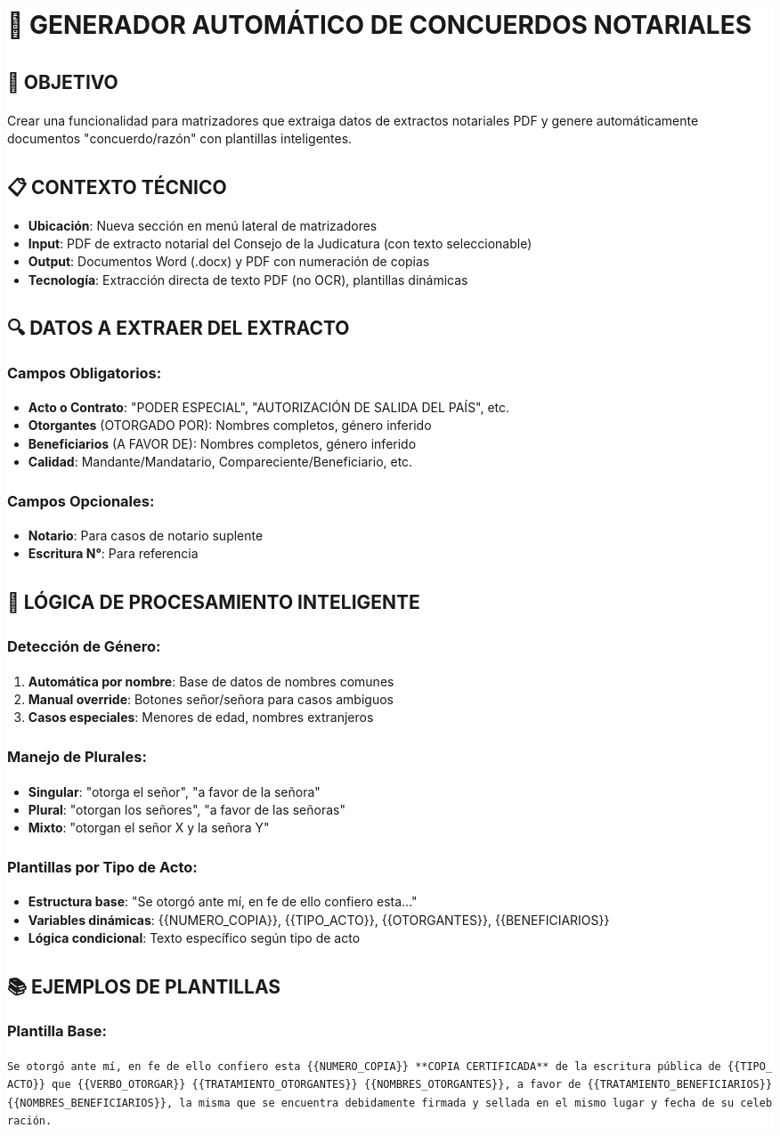 # 🔄 GENERADOR AUTOMÁTICO DE CONCUERDOS NOTARIALES

## 🎯 OBJETIVO
Crear una funcionalidad para matrizadores que extraiga datos de extractos notariales PDF y genere automáticamente documentos "concuerdo/razón" con plantillas inteligentes.

## 📋 CONTEXTO TÉCNICO
- **Ubicación**: Nueva sección en menú lateral de matrizadores
- **Input**: PDF de extracto notarial del Consejo de la Judicatura (con texto seleccionable)
- **Output**: Documentos Word (.docx) y PDF con numeración de copias
- **Tecnología**: Extracción directa de texto PDF (no OCR), plantillas dinámicas

## 🔍 DATOS A EXTRAER DEL EXTRACTO

### Campos Obligatorios:
- **Acto o Contrato**: "PODER ESPECIAL", "AUTORIZACIÓN DE SALIDA DEL PAÍS", etc.
- **Otorgantes** (OTORGADO POR): Nombres completos, género inferido
- **Beneficiarios** (A FAVOR DE): Nombres completos, género inferido
- **Calidad**: Mandante/Mandatario, Compareciente/Beneficiario, etc.

### Campos Opcionales:
- **Notario**: Para casos de notario suplente
- **Escritura N°**: Para referencia

## 🧠 LÓGICA DE PROCESAMIENTO INTELIGENTE

### Detección de Género:
1. **Automática por nombre**: Base de datos de nombres comunes
2. **Manual override**: Botones señor/señora para casos ambiguos
3. **Casos especiales**: Menores de edad, nombres extranjeros

### Manejo de Plurales:
- **Singular**: "otorga el señor", "a favor de la señora"
- **Plural**: "otorgan los señores", "a favor de las señoras"
- **Mixto**: "otorgan el señor X y la señora Y"

### Plantillas por Tipo de Acto:
- **Estructura base**: "Se otorgó ante mí, en fe de ello confiero esta..."
- **Variables dinámicas**: {{NUMERO_COPIA}}, {{TIPO_ACTO}}, {{OTORGANTES}}, {{BENEFICIARIOS}}
- **Lógica condicional**: Texto específico según tipo de acto

## 📚 EJEMPLOS DE PLANTILLAS

### Plantilla Base:
```
Se otorgó ante mí, en fe de ello confiero esta {{NUMERO_COPIA}} **COPIA CERTIFICADA** de la escritura pública de {{TIPO_ACTO}} que {{VERBO_OTORGAR}} {{TRATAMIENTO_OTORGANTES}} {{NOMBRES_OTORGANTES}}, a favor de {{TRATAMIENTO_BENEFICIARIOS}} {{NOMBRES_BENEFICIARIOS}}, la misma que se encuentra debidamente firmada y sellada en el mismo lugar y fecha de su celebración.
```

